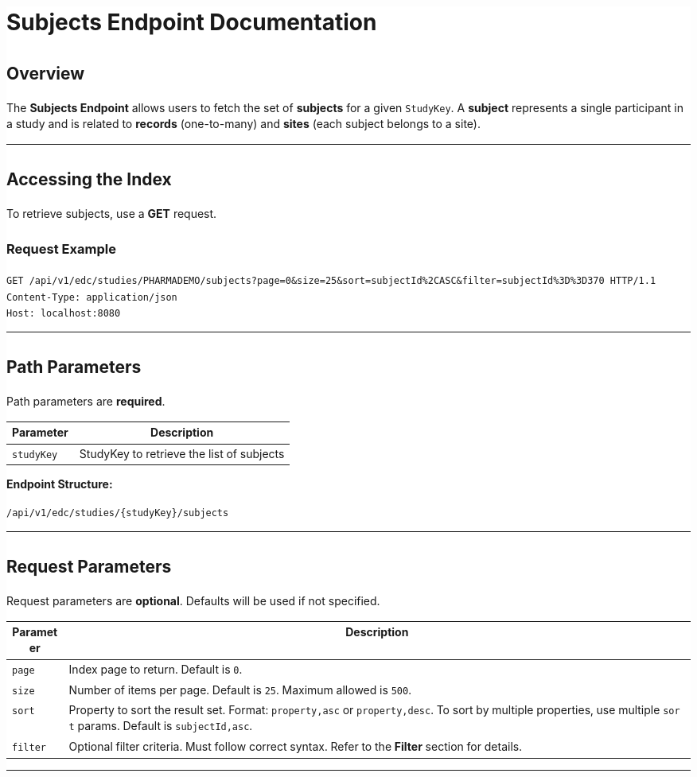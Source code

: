 # Subjects Endpoint Documentation

## Overview

The **Subjects Endpoint** allows users to fetch the set of **subjects** for a given `StudyKey`. A **subject** represents a single participant in a study and is related to **records** (one-to-many) and **sites** (each subject belongs to a site).

---

## Accessing the Index

To retrieve subjects, use a **GET** request.

### Request Example

```http
GET /api/v1/edc/studies/PHARMADEMO/subjects?page=0&size=25&sort=subjectId%2CASC&filter=subjectId%3D%3D370 HTTP/1.1
Content-Type: application/json
Host: localhost:8080
```

---

## Path Parameters

Path parameters are **required**.

| Parameter   | Description                                   |
|-------------|-----------------------------------------------|
| `studyKey`  | StudyKey to retrieve the list of subjects    |

**Endpoint Structure:**

```http
/api/v1/edc/studies/{studyKey}/subjects
```

---

## Request Parameters

Request parameters are **optional**. Defaults will be used if not specified.

| Parameter   | Description                                                                                                                                                           |
|-------------|-----------------------------------------------------------------------------------------------------------------------------------------------------------------------|
| `page`      | Index page to return. Default is `0`.                                                                                                                                 |
| `size`      | Number of items per page. Default is `25`. Maximum allowed is `500`.                                                                                                  |
| `sort`      | Property to sort the result set. Format: `property,asc` or `property,desc`. To sort by multiple properties, use multiple `sort` params. Default is `subjectId,asc`.    |
| `filter`    | Optional filter criteria. Must follow correct syntax. Refer to the **Filter** section for details.                                                                    |

---